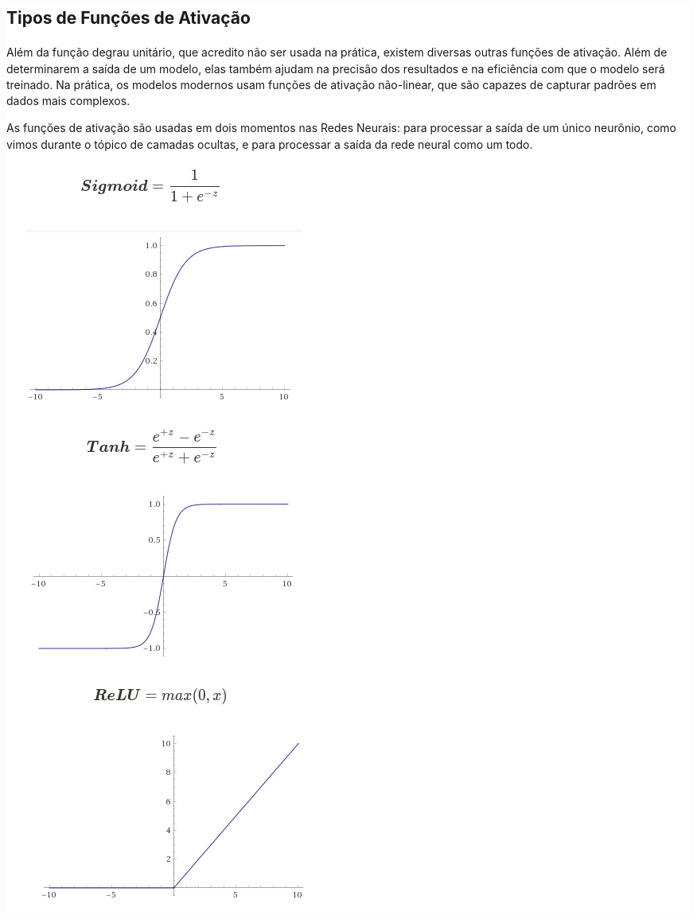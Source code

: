 ## Tipos de Funções de Ativação

Além da função degrau unitário, que acredito não ser usada na prática, existem diversas outras funções de ativação. Além de determinarem a saída de um modelo, elas também ajudam na precisão dos resultados e na eficiência com que o modelo será treinado. Na prática, os modelos modernos usam funções de ativação não-linear, que são capazes de capturar padrões em dados mais complexos.

As funções de ativação são usadas em dois momentos nas Redes Neurais: para processar a saída de um único neurônio, como vimos durante o tópico  de camadas ocultas, e para processar a saída da rede neural como um todo.

![Sigmoid Formula and Graph](assets/images/nn-intro/sigmoid.png)

![Tanh Formula and Graph](assets/images/nn-intro/tanh.png)

![Relu Formula and Graph](assets/images/nn-intro/relu.png)
